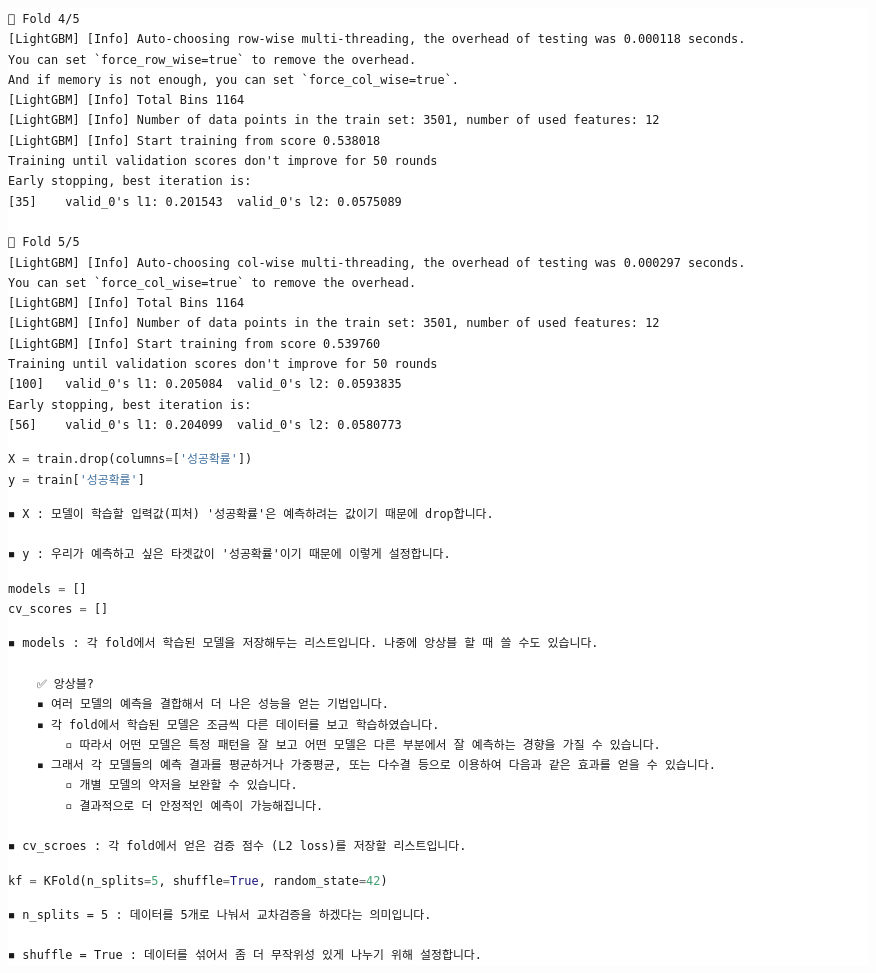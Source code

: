     🔁 Fold 4/5
    [LightGBM] [Info] Auto-choosing row-wise multi-threading, the overhead of testing was 0.000118 seconds.
    You can set `force_row_wise=true` to remove the overhead.
    And if memory is not enough, you can set `force_col_wise=true`.
    [LightGBM] [Info] Total Bins 1164
    [LightGBM] [Info] Number of data points in the train set: 3501, number of used features: 12
    [LightGBM] [Info] Start training from score 0.538018
    Training until validation scores don't improve for 50 rounds
    Early stopping, best iteration is:
    [35]	valid_0's l1: 0.201543	valid_0's l2: 0.0575089
    
    🔁 Fold 5/5
    [LightGBM] [Info] Auto-choosing col-wise multi-threading, the overhead of testing was 0.000297 seconds.
    You can set `force_col_wise=true` to remove the overhead.
    [LightGBM] [Info] Total Bins 1164
    [LightGBM] [Info] Number of data points in the train set: 3501, number of used features: 12
    [LightGBM] [Info] Start training from score 0.539760
    Training until validation scores don't improve for 50 rounds
    [100]	valid_0's l1: 0.205084	valid_0's l2: 0.0593835
    Early stopping, best iteration is:
    [56]	valid_0's l1: 0.204099	valid_0's l2: 0.0580773
    

```python
X = train.drop(columns=['성공확률'])
y = train['성공확률']
```

    ◾ X : 모델이 학습할 입력값(피처) '성공확률'은 예측하려는 값이기 때문에 drop합니다.

    ◾ y : 우리가 예측하고 싶은 타겟값이 '성공확률'이기 때문에 이렇게 설정합니다. 

```python
models = []
cv_scores = []
```

    ◾ models : 각 fold에서 학습된 모델을 저장해두는 리스트입니다. 나중에 앙상블 할 때 쓸 수도 있습니다. 

        ✅ 앙상블?
        ▪ 여러 모델의 예측을 결합해서 더 나은 성능을 얻는 기법입니다. 
        ▪ 각 fold에서 학습된 모델은 조금씩 다른 데이터를 보고 학습하였습니다. 
            ▫ 따라서 어떤 모델은 특정 패턴을 잘 보고 어떤 모델은 다른 부분에서 잘 예측하는 경향을 가질 수 있습니다.
        ▪ 그래서 각 모델들의 예측 결과를 평균하거나 가중평균, 또는 다수결 등으로 이용하여 다음과 같은 효과를 얻을 수 있습니다.  
            ▫ 개별 모델의 약저을 보완할 수 있습니다. 
            ▫ 결과적으로 더 안정적인 예측이 가능해집니다. 

    ◾ cv_scroes : 각 fold에서 얻은 검증 점수 (L2 loss)를 저장할 리스트입니다. 

```python 
kf = KFold(n_splits=5, shuffle=True, random_state=42)
```

    ◾ n_splits = 5 : 데이터를 5개로 나눠서 교차검증을 하겠다는 의미입니다. 

    ◾ shuffle = True : 데이터를 섞어서 좀 더 무작위성 있게 나누기 위해 설정합니다. 
